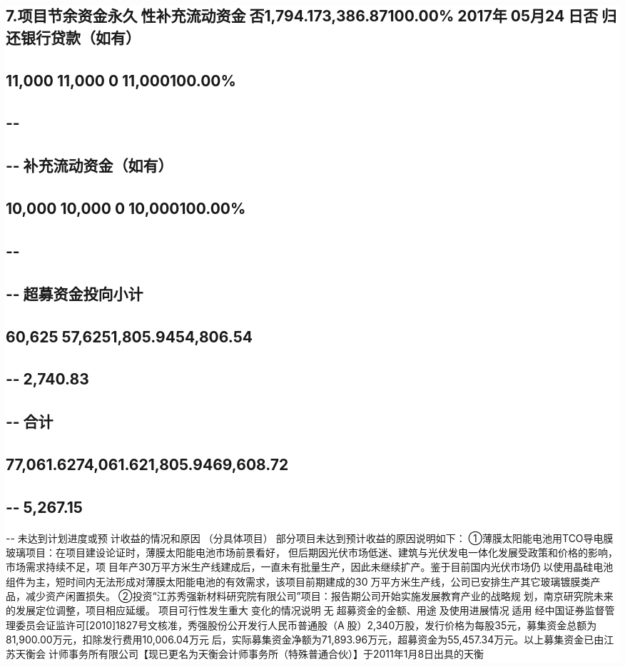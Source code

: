 7.项目节余资金永久
性补充流动资金
否1,794.173,386.87100.00%
2017年
05月24
日否
归还银行贷款（如有）
--
11,000
11,000
0
11,000100.00%
--
--
--
--
补充流动资金（如有）
--
10,000
10,000
0
10,000100.00%
--
--
--
--
超募资金投向小计
--
60,625
57,6251,805.9454,806.54
--
--
2,740.83
--
--
合计
--
77,061.6274,061.621,805.9469,608.72
--
--
5,267.15
--
--
未达到计划进度或预
计收益的情况和原因
（分具体项目）
部分项目未达到预计收益的原因说明如下：
①薄膜太阳能电池用TCO导电膜玻璃项目：在项目建设论证时，薄膜太阳能电池市场前景看好，
但后期因光伏市场低迷、建筑与光伏发电一体化发展受政策和价格的影响，市场需求持续不足，项
目年产30万平方米生产线建成后，一直未有批量生产，因此未继续扩产。鉴于目前国内光伏市场仍
以使用晶硅电池组件为主，短时间内无法形成对薄膜太阳能电池的有效需求，该项目前期建成的30
万平方米生产线，公司已安排生产其它玻璃镀膜类产品，减少资产闲置损失。
②投资“江苏秀强新材料研究院有限公司”项目：报告期公司开始实施发展教育产业的战略规
划，南京研究院未来的发展定位调整，项目相应延缓。
项目可行性发生重大
变化的情况说明
无
超募资金的金额、用途
及使用进展情况
适用
经中国证券监督管理委员会证监许可[2010]1827号文核准，秀强股份公开发行人民币普通股（A
股）2,340万股，发行价格为每股35元，募集资金总额为81,900.00万元，扣除发行费用10,006.04万元
后，实际募集资金净额为71,893.96万元，超募资金为55,457.34万元。以上募集资金已由江苏天衡会
计师事务所有限公司【现已更名为天衡会计师事务所（特殊普通合伙）】于2011年1月8日出具的天衡